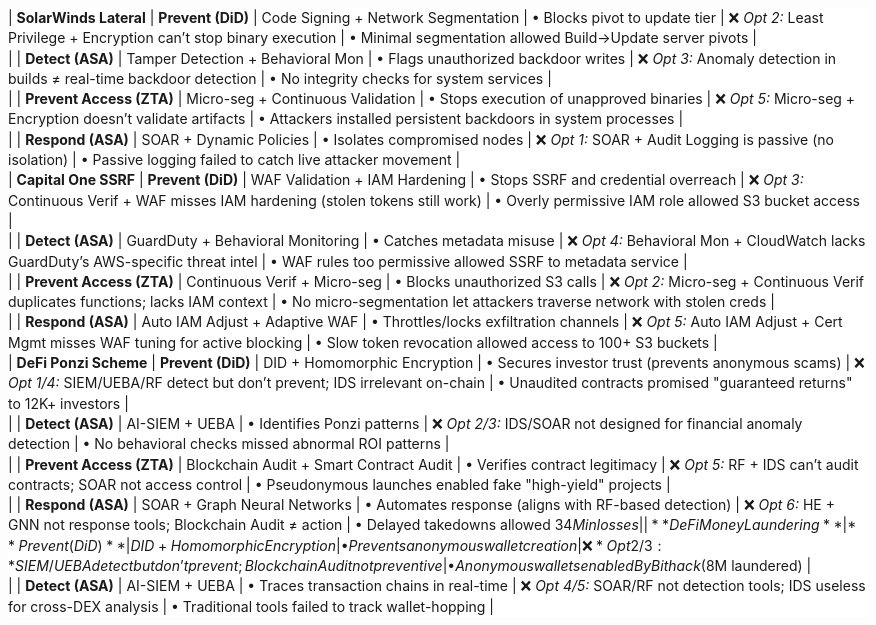 | **SolarWinds Lateral**           | **Prevent (DiD)**          | Code Signing + Network Segmentation     | • Blocks pivot to update tier                                                                          | ❌ *Opt 2:* Least Privilege + Encryption can’t stop binary execution                                                    | • Minimal segmentation allowed Build→Update server pivots                            |  
|                                  | **Detect (ASA)**           | Tamper Detection + Behavioral Mon       | • Flags unauthorized backdoor writes                                                                  | ❌ *Opt 3:* Anomaly detection in builds ≠ real-time backdoor detection                                                  | • No integrity checks for system services                                            |  
|                                  | **Prevent Access (ZTA)**   | Micro-seg + Continuous Validation       | • Stops execution of unapproved binaries                                                              | ❌ *Opt 5:* Micro-seg + Encryption doesn’t validate artifacts                                                           | • Attackers installed persistent backdoors in system processes                       |  
|                                  | **Respond (ASA)**          | SOAR + Dynamic Policies                 | • Isolates compromised nodes                                                                          | ❌ *Opt 1:* SOAR + Audit Logging is passive (no isolation)                                                              | • Passive logging failed to catch live attacker movement                             |  
| **Capital One SSRF**             | **Prevent (DiD)**          | WAF Validation + IAM Hardening          | • Stops SSRF and credential overreach                                                                 | ❌ *Opt 3:* Continuous Verif + WAF misses IAM hardening (stolen tokens still work)                                      | • Overly permissive IAM role allowed S3 bucket access                                |  
|                                  | **Detect (ASA)**           | GuardDuty + Behavioral Monitoring       | • Catches metadata misuse                                                                             | ❌ *Opt 4:* Behavioral Mon + CloudWatch lacks GuardDuty’s AWS-specific threat intel                                    | • WAF rules too permissive allowed SSRF to metadata service                          |  
|                                  | **Prevent Access (ZTA)**   | Continuous Verif + Micro-seg            | • Blocks unauthorized S3 calls                                                                        | ❌ *Opt 2:* Micro-seg + Continuous Verif duplicates functions; lacks IAM context                                        | • No micro-segmentation let attackers traverse network with stolen creds             |  
|                                  | **Respond (ASA)**          | Auto IAM Adjust + Adaptive WAF          | • Throttles/locks exfiltration channels                                                               | ❌ *Opt 5:* Auto IAM Adjust + Cert Mgmt misses WAF tuning for active blocking                                           | • Slow token revocation allowed access to 100+ S3 buckets                            |  
| **DeFi Ponzi Scheme**            | **Prevent (DiD)**          | DID + Homomorphic Encryption            | • Secures investor trust (prevents anonymous scams)                                                   | ❌ *Opt 1/4:* SIEM/UEBA/RF detect but don’t prevent; IDS irrelevant on-chain                                            | • Unaudited contracts promised "guaranteed returns" to 12K+ investors                |  
|                                  | **Detect (ASA)**           | AI-SIEM + UEBA                          | • Identifies Ponzi patterns                                                                           | ❌ *Opt 2/3:* IDS/SOAR not designed for financial anomaly detection                                                     | • No behavioral checks missed abnormal ROI patterns                                  |  
|                                  | **Prevent Access (ZTA)**   | Blockchain Audit + Smart Contract Audit | • Verifies contract legitimacy                                                                      | ❌ *Opt 5:* RF + IDS can’t audit contracts; SOAR not access control                                                     | • Pseudonymous launches enabled fake "high-yield" projects                           |  
|                                  | **Respond (ASA)**          | SOAR + Graph Neural Networks            | • Automates response (aligns with RF-based detection)                                                | ❌ *Opt 6:* HE + GNN not response tools; Blockchain Audit ≠ action                                                      | • Delayed takedowns allowed $34M in losses                                          |  
| **DeFi Money Laundering**        | **Prevent (DiD)**          | DID + Homomorphic Encryption            | • Prevents anonymous wallet creation                                                                  | ❌ *Opt 2/3:* SIEM/UEBA detect but don’t prevent; Blockchain Audit not preventive                                       | • Anonymous wallets enabled ByBit hack ($8M laundered)                              |  
|                                  | **Detect (ASA)**           | AI-SIEM + UEBA                          | • Traces transaction chains in real-time                                                              | ❌ *Opt 4/5:* SOAR/RF not detection tools; IDS useless for cross-DEX analysis                                           | • Traditional tools failed to track wallet-hopping                                  |  